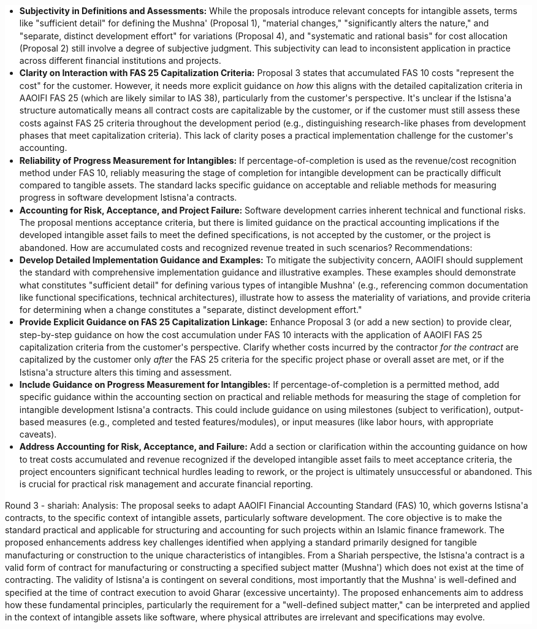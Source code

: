 -  **Subjectivity in Definitions and Assessments:** While the proposals introduce relevant concepts for intangible assets, terms like "sufficient detail" for defining the Mushna' (Proposal 1), "material changes," "significantly alters the nature," and "separate, distinct development effort" for variations (Proposal 4), and "systematic and rational basis" for cost allocation (Proposal 2) still involve a degree of subjective judgment. This subjectivity can lead to inconsistent application in practice across different financial institutions and projects.
-  **Clarity on Interaction with FAS 25 Capitalization Criteria:** Proposal 3 states that accumulated FAS 10 costs "represent the cost" for the customer. However, it needs more explicit guidance on *how* this aligns with the detailed capitalization criteria in AAOIFI FAS 25 (which are likely similar to IAS 38), particularly from the customer's perspective. It's unclear if the Istisna'a structure automatically means all contract costs are capitalizable by the customer, or if the customer must still assess these costs against FAS 25 criteria throughout the development period (e.g., distinguishing research-like phases from development phases that meet capitalization criteria). This lack of clarity poses a practical implementation challenge for the customer's accounting.
-  **Reliability of Progress Measurement for Intangibles:** If percentage-of-completion is used as the revenue/cost recognition method under FAS 10, reliably measuring the stage of completion for intangible development can be practically difficult compared to tangible assets. The standard lacks specific guidance on acceptable and reliable methods for measuring progress in software development Istisna'a contracts.
-  **Accounting for Risk, Acceptance, and Project Failure:** Software development carries inherent technical and functional risks. The proposal mentions acceptance criteria, but there is limited guidance on the practical accounting implications if the developed intangible asset fails to meet the defined specifications, is not accepted by the customer, or the project is abandoned. How are accumulated costs and recognized revenue treated in such scenarios?
Recommendations:
-  **Develop Detailed Implementation Guidance and Examples:** To mitigate the subjectivity concern, AAOIFI should supplement the standard with comprehensive implementation guidance and illustrative examples. These examples should demonstrate what constitutes "sufficient detail" for defining various types of intangible Mushna' (e.g., referencing common documentation like functional specifications, technical architectures), illustrate how to assess the materiality of variations, and provide criteria for determining when a change constitutes a "separate, distinct development effort."
-  **Provide Explicit Guidance on FAS 25 Capitalization Linkage:** Enhance Proposal 3 (or add a new section) to provide clear, step-by-step guidance on how the cost accumulation under FAS 10 interacts with the application of AAOIFI FAS 25 capitalization criteria from the customer's perspective. Clarify whether costs incurred by the contractor *for the contract* are capitalized by the customer only *after* the FAS 25 criteria for the specific project phase or overall asset are met, or if the Istisna'a structure alters this timing and assessment.
-  **Include Guidance on Progress Measurement for Intangibles:** If percentage-of-completion is a permitted method, add specific guidance within the accounting section on practical and reliable methods for measuring the stage of completion for intangible development Istisna'a contracts. This could include guidance on using milestones (subject to verification), output-based measures (e.g., completed and tested features/modules), or input measures (like labor hours, with appropriate caveats).
-  **Address Accounting for Risk, Acceptance, and Failure:** Add a section or clarification within the accounting guidance on how to treat costs accumulated and revenue recognized if the developed intangible asset fails to meet acceptance criteria, the project encounters significant technical hurdles leading to rework, or the project is ultimately unsuccessful or abandoned. This is crucial for practical risk management and accurate financial reporting.

Round 3 - shariah:
Analysis: The proposal seeks to adapt AAOIFI Financial Accounting Standard (FAS) 10, which governs Istisna'a contracts, to the specific context of intangible assets, particularly software development. The core objective is to make the standard practical and applicable for structuring and accounting for such projects within an Islamic finance framework. The proposed enhancements address key challenges identified when applying a standard primarily designed for tangible manufacturing or construction to the unique characteristics of intangibles.
From a Shariah perspective, the Istisna'a contract is a valid form of contract for manufacturing or constructing a specified subject matter (Mushna') which does not exist at the time of contracting. The validity of Istisna'a is contingent on several conditions, most importantly that the Mushna' is well-defined and specified at the time of contract execution to avoid Gharar (excessive uncertainty). The proposed enhancements aim to address how these fundamental principles, particularly the requirement for a "well-defined subject matter," can be interpreted and applied in the context of intangible assets like software, where physical attributes are irrelevant and specifications may evolve.